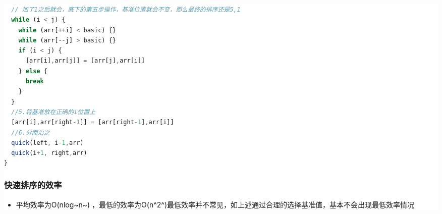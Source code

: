 ```javascript
  // 加了1之后就会，底下的第五步操作，基准位置就会不变，那么最终的排序还是5,1
  while (i < j) {
    while (arr[++i] < basic) {}
    while (arr[--j] > basic) {}
    if (i < j) {
      [arr[i],arr[j]] = [arr[j],arr[i]]
    } else {
      break
    }
  }
  //5.将基准放在正确的i位置上
  [arr[i],arr[right-1]] = [arr[right-1],arr[i]]
  //6.分而治之
  quick(left, i-1,arr)
  quick(i+1, right,arr)
}
```



### 快速排序的效率

- 平均效率为O(nlog~n~) ，最低的效率为O(n^2^)最低效率并不常见，如上述通过合理的选择基准值，基本不会出现最低效率情况

